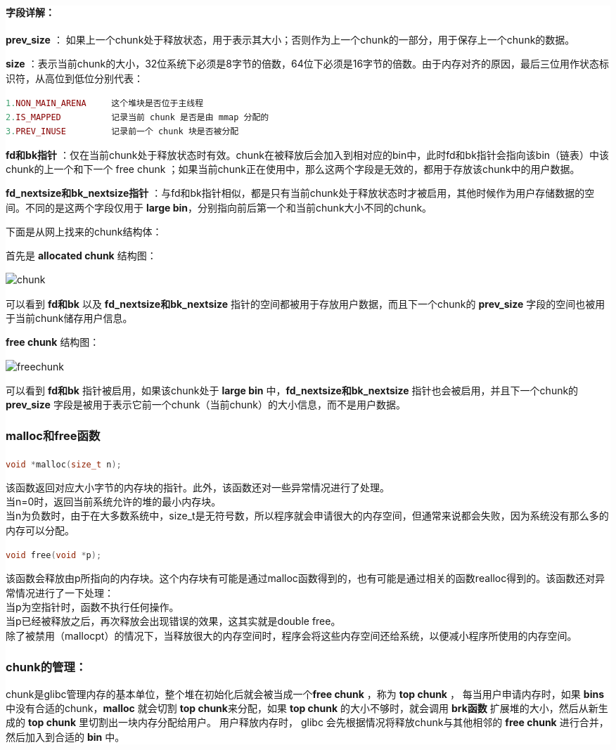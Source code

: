 
#### 字段详解：

**prev\_size** ： 如果上一个chunk处于释放状态，用于表示其大小；否则作为上一个chunk的一部分，用于保存上一个chunk的数据。

**size** ：表示当前chunk的大小，32位系统下必须是8字节的倍数，64位下必须是16字节的倍数。由于内存对齐的原因，最后三位用作状态标识符，从高位到低位分别代表：

```php
1.NON_MAIN_ARENA     这个堆块是否位于主线程
2.IS_MAPPED          记录当前 chunk 是否是由 mmap 分配的
3.PREV_INUSE         记录前一个 chunk 块是否被分配
```

**fd和bk指针** ：仅在当前chunk处于释放状态时有效。chunk在被释放后会加入到相对应的bin中，此时fd和bk指针会指向该bin（链表）中该chunk的上一个和下一个 free chunk ；如果当前chunk正在使用中，那么这两个字段是无效的，都用于存放该chunk中的用户数据。

**fd\_nextsize和bk\_nextsize指针** ：与fd和bk指针相似，都是只有当前chunk处于释放状态时才被启用，其他时候作为用户存储数据的空间。不同的是这两个字段仅用于 **large bin**，分别指向前后第一个和当前chunk大小不同的chunk。

下面是从网上找来的chunk结构体：

首先是 **allocated chunk** 结构图：

![chunk](https://shs3.b.qianxin.com/attack_forum/2022/02/attach-54c1bba7b76f3e467298f525f34030223f90b694.png)

可以看到 **fd和bk** 以及 **fd\_nextsize和bk\_nextsize** 指针的空间都被用于存放用户数据，而且下一个chunk的 **prev\_size** 字段的空间也被用于当前chunk储存用户信息。

**free chunk** 结构图：

![freechunk](https://shs3.b.qianxin.com/attack_forum/2022/02/attach-ab92607e0693bbfae1c66377fe0db08b1dfd6cb2.png)

可以看到 **fd和bk** 指针被启用，如果该chunk处于 **large bin** 中，**fd\_nextsize和bk\_nextsize** 指针也会被启用，并且下一个chunk的 **prev\_size** 字段是被用于表示它前一个chunk（当前chunk）的大小信息，而不是用户数据。

### malloc和free函数

```c
void *malloc(size_t n);
```

该函数返回对应大小字节的内存块的指针。此外，该函数还对一些异常情况进行了处理。  
当n=0时，返回当前系统允许的堆的最小内存块。  
当n为负数时，由于在大多数系统中，size\_t是无符号数，所以程序就会申请很大的内存空间，但通常来说都会失败，因为系统没有那么多的内存可以分配。

```c
void free(void *p);
```

该函数会释放由p所指向的内存块。这个内存块有可能是通过malloc函数得到的，也有可能是通过相关的函数realloc得到的。该函数还对异常情况进行了一下处理：  
当p为空指针时，函数不执行任何操作。  
当p已经被释放之后，再次释放会出现错误的效果，这其实就是double free。  
除了被禁用（mallocpt）的情况下，当释放很大的内存空间时，程序会将这些内存空间还给系统，以便减小程序所使用的内存空间。

### chunk的管理：

chunk是glibc管理内存的基本单位，整个堆在初始化后就会被当成一个**free chunk** ，称为 **top chunk** ， 每当用户申请内存时，如果 **bins** 中没有合适的chunk，**malloc** 就会切割 **top chunk**来分配，如果 **top chunk** 的大小不够时，就会调用 **brk函数** 扩展堆的大小，然后从新生成的 **top chunk** 里切割出一块内存分配给用户。 用户释放内存时， glibc 会先根据情况将释放chunk与其他相邻的 **free chunk** 进行合并，然后加入到合适的 **bin** 中。
